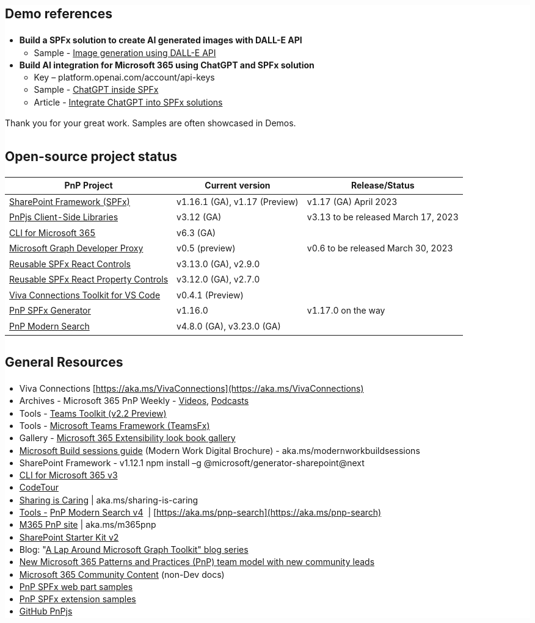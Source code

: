 ## Demo references

* **Build a SPFx solution to create AI generated images with DALL-E API**
    * Sample - [Image generation using DALL-E API](https://github.com/pnp/sp-dev-fx-webparts/tree/main/samples/react-dall-e-image-generation)
* **Build AI integration for Microsoft 365 using ChatGPT and SPFx solution**
    * Key – platform.openai.com/account/api-keys
    * Sample - [ChatGPT inside SPFx](https://github.com/pnp/sp-dev-fx-webparts/tree/main/samples/react-chat-gpt)
    * Article - [Integrate ChatGPT into SPFx solutions](https://nicodecleyre.com/2023/02/08/integrate-chatgpt-into-spfx-solutions/)

Thank you for your great work. Samples are often showcased in Demos.

## Open-source project status

**PnP Project**|**Current version**|**Release/Status**
---|---|---
[SharePoint Framework (SPFx)](https://aka.ms/spfx)|v1.16.1 (GA), v1.17 (Preview)| v1.17 (GA) April 2023
[PnPjs Client-Side Libraries](https://pnp.github.io/pnpjs/)|v3.12 (GA)| v3.13 to be released March 17, 2023
[CLI for Microsoft 365](https://pnp.github.io/cli-microsoft365/)|v6.3 (GA)|
[Microsoft Graph Developer Proxy](https://aka.ms/graph/proxy/download)|v0.5 (preview)| v0.6 to be released March 30, 2023
[Reusable SPFx React Controls](https://github.com/pnp/sp-dev-fx-controls-react)|v3.13.0 (GA), v2.9.0|
[Reusable SPFx React Property Controls](https://github.com/pnp/sp-dev-fx-property-controls)|v3.12.0 (GA), v2.7.0|
[Viva Connections Toolkit for VS Code](https://github.com/pnp/vscode-viva) | v0.4.1 (Preview)|
[PnP SPFx Generator](https://github.com/pnp/generator-spfx)|v1.16.0|v1.17.0 on the way
[PnP Modern Search](https://microsoft-search.github.io/pnp-modern-search/)|v4.8.0 (GA), v3.23.0 (GA)|


## General Resources

*   Viva Connections [https://aka.ms/VivaConnections](https://aka.ms/VivaConnections)
*   Archives - Microsoft 365 PnP Weekly - [Videos](https://www.youtube.com/playlist?list=PLR9nK3mnD-OVYI-St_CBiFfuL4CZbBpkC), [Podcasts](https://pnpweekly.podbean.com/)  
*   Tools - [Teams Toolkit (v2.2 Preview)](https://aka.ms/teams-toolkit) 
*   Tools - [Microsoft Teams Framework (TeamsFx)](https://github.com/officedev/teamsfx) 
*   Gallery - [Microsoft 365 Extensibility look book gallery](https://aka.ms/m365/extensibility)   
*   [Microsoft Build sessions guide](https://aka.ms/modernworkbuildsessions) (Modern Work Digital Brochure) - aka.ms/modernworkbuildsessions
*   SharePoint Framework - v1.12.1 npm install –g @microsoft/generator-sharepoint@next
*   [CLI for Microsoft 365 v3](https://developer.microsoft.com/office/blogs/cli-microsoft-365-3/)
*   [CodeTour](https://aka.ms/codetour)
*   [Sharing is Caring](https://aka.ms/sharing-is-caring) | aka.ms/sharing-is-caring
*   [Tools -](https://aka.ms/pnp-search) [PnP Modern Search v4](https://microsoft-search.github.io/pnp-modern-search/)  [|](https://aka.ms/pnp-search) [https://aka.ms/pnp-search](https://aka.ms/pnp-search)
*   [M365 PnP site](https://aka.ms/m365pnp) | aka.ms/m365pnp
*   [SharePoint Starter Kit v2](https://github.com/pnp/sp-starter-kit/tree/v2)
*   Blog: "[A Lap Around Microsoft Graph Toolkit" blog series](https://aka.ms/mgtLap)
*   [New Microsoft 365 Patterns and Practices (PnP) team model with new community leads](https://developer.microsoft.com/microsoft-365/blogs/new-microsoft-365-patterns-and-practices-pnp-team-model-with-new-community-leads/)
*   [Microsoft 365 Community Content](https://aka.ms/m365-community-docs) (non-Dev docs)
*   [PnP SPFx web part samples](https://aka.ms/spfx-webparts)
*   [PnP SPFx extension samples](https://aka.ms/spfx-extensions)
*   [GitHub PnPjs](https://github.com/pnp/pnpjs/)